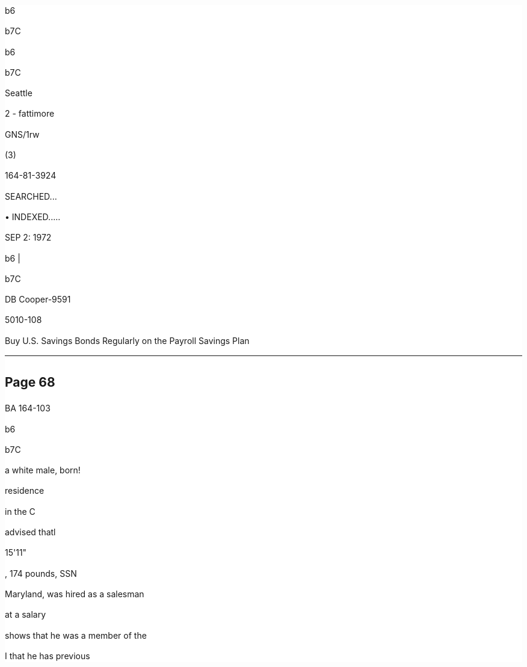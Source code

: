 b6

b7C

b6

b7C

Seattle

2 - fattimore

GNS/1rw

(3)

164-81-3924

SEARCHED...

• INDEXED.....

SEP 2: 1972

b6 |

b7C

DB Cooper-9591

5010-108

Buy U.S. Savings Bonds Regularly on the Payroll Savings Plan

---

## Page 68

BA 164-103

b6

b7C

a white male, born!

residence

in the C

advised thatl

15'11"

, 174 pounds, SSN

Maryland, was hired as a salesman

at a salary

shows that he was a member of the

I that he has previous
